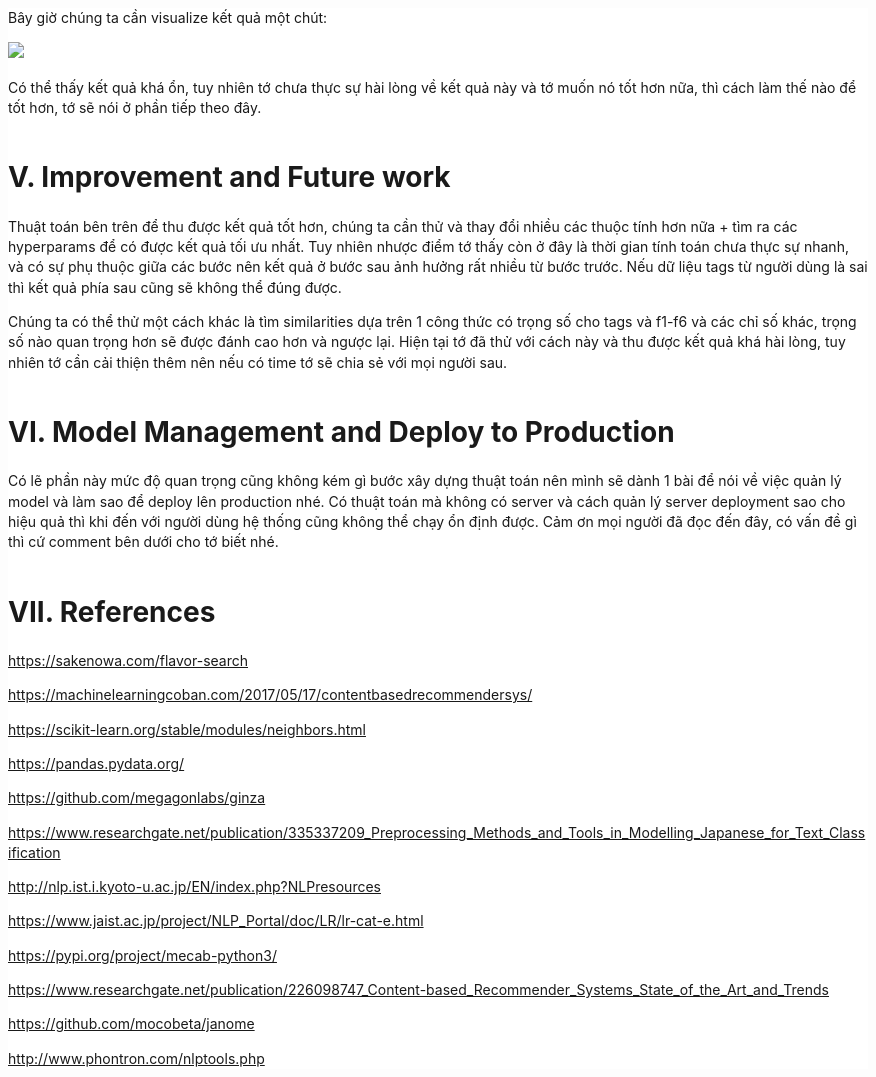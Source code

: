Bây giờ chúng ta cần visualize kết quả một chút:

![](https://images.viblo.asia/bc352b93-a5b7-469b-bae6-58b22ecd0755.png)

Có thể thấy kết quả khá ổn, tuy nhiên tớ chưa thực sự hài lòng về kết quả này và tớ muốn nó tốt hơn nữa, thì cách làm thế nào để tốt hơn, tớ sẽ nói ở phần tiếp theo đây.

# V. Improvement and Future work

Thuật toán bên trên để thu được kết quả tốt hơn, chúng ta cần thử và thay đổi nhiều các thuộc tính hơn nữa + tìm ra các hyperparams để có được kết quả tối ưu nhất. Tuy nhiên nhược điểm tớ thấy còn ở đây là thời gian tính toán chưa thực sự nhanh, và có sự phụ thuộc giữa các bước nên kết quả ở bước sau ảnh hưởng rất nhiều từ bước trước. Nếu dữ liệu tags từ người dùng là sai thì kết quả phía sau cũng sẽ không thể đúng được.

Chúng ta có thể thử một cách khác là tìm similarities dựa trên 1 công thức có trọng số cho tags và f1-f6 và các chỉ số khác, trọng số nào quan trọng hơn sẽ được đánh cao hơn và ngược lại. Hiện tại tớ đã thử với cách này và thu được kết quả khá hài lòng, tuy nhiên tớ cần cải thiện thêm nên nếu có time tớ sẽ chia sẻ với mọi người sau.

# VI. Model Management and Deploy to Production

Có lẽ phần này mức độ quan trọng cũng không kém gì bước xây dựng thuật toán nên mình sẽ dành 1 bài để nói về việc quản lý model và làm sao để deploy lên production nhé. Có thuật toán mà không có server và cách quản lý server deployment sao cho hiệu quả thì khi đến với người dùng hệ thống cũng không thể chạy ổn định được.  Cảm ơn mọi người đã đọc đến đây, có vấn đề gì thì cứ comment bên dưới cho tớ biết nhé.

# VII. References

https://sakenowa.com/flavor-search

https://machinelearningcoban.com/2017/05/17/contentbasedrecommendersys/

https://scikit-learn.org/stable/modules/neighbors.html

https://pandas.pydata.org/

https://github.com/megagonlabs/ginza

https://www.researchgate.net/publication/335337209_Preprocessing_Methods_and_Tools_in_Modelling_Japanese_for_Text_Classification

http://nlp.ist.i.kyoto-u.ac.jp/EN/index.php?NLPresources

https://www.jaist.ac.jp/project/NLP_Portal/doc/LR/lr-cat-e.html

https://pypi.org/project/mecab-python3/

https://www.researchgate.net/publication/226098747_Content-based_Recommender_Systems_State_of_the_Art_and_Trends

https://github.com/mocobeta/janome

http://www.phontron.com/nlptools.php